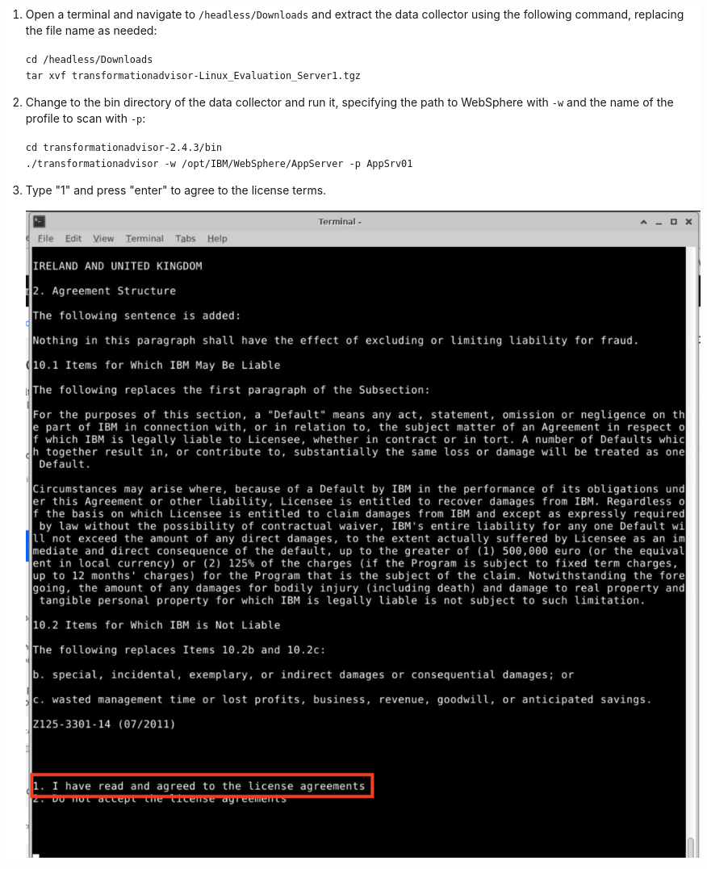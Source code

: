 1. Open a terminal and navigate to `/headless/Downloads` and extract the data collector using the following command, replacing the file name as needed:

   ```shell
   cd /headless/Downloads
   tar xvf transformationadvisor-Linux_Evaluation_Server1.tgz
   ```

1. Change to the bin directory of the data collector and run it, specifying the path to WebSphere with `-w` and the name of the profile to scan with `-p`:

   ```shell
   cd transformationadvisor-2.4.3/bin
   ./transformationadvisor -w /opt/IBM/WebSphere/AppServer -p AppSrv01
   ```

1. Type "1" and press "enter" to agree to the license terms.

   ![](images/ta-data-collector-license.png)
